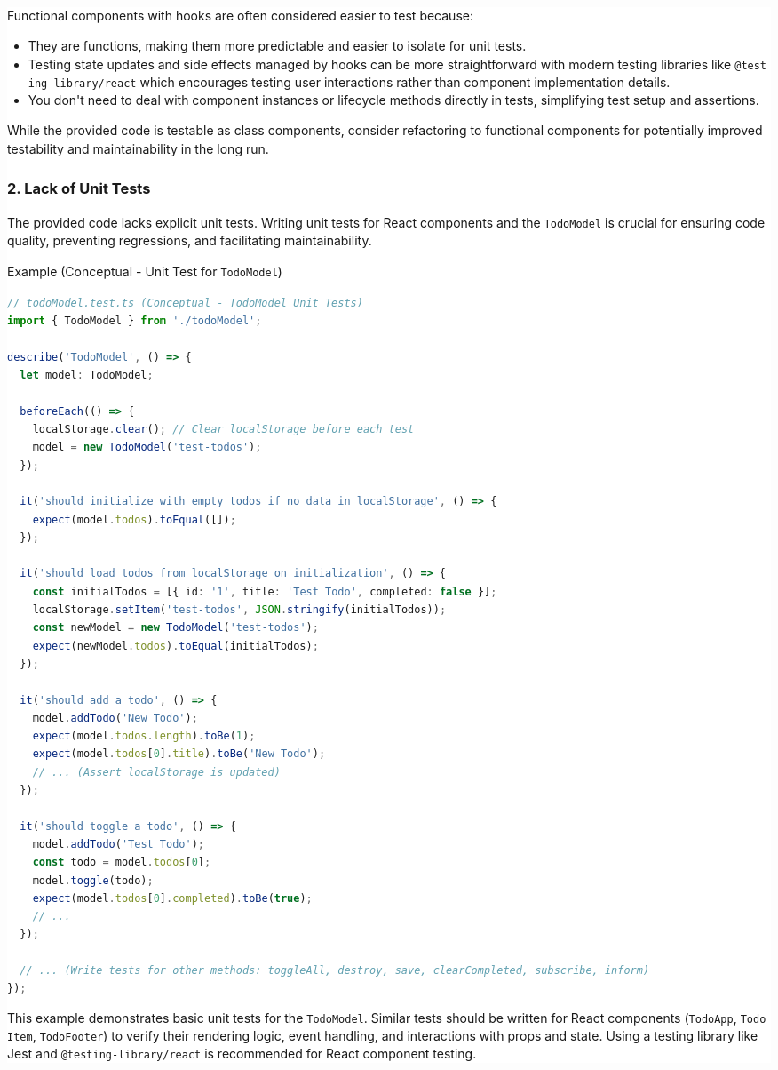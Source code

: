 Functional components with hooks are often considered easier to test because:
- They are functions, making them more predictable and easier to isolate for unit tests.
- Testing state updates and side effects managed by hooks can be more straightforward with modern testing libraries like `@testing-library/react` which encourages testing user interactions rather than component implementation details.
- You don't need to deal with component instances or lifecycle methods directly in tests, simplifying test setup and assertions.

While the provided code is testable as class components, consider refactoring to functional components for potentially improved testability and maintainability in the long run.

### 2.  Lack of Unit Tests
The provided code lacks explicit unit tests.  Writing unit tests for React components and the `TodoModel` is crucial for ensuring code quality, preventing regressions, and facilitating maintainability.

Example (Conceptual - Unit Test for `TodoModel`)
```typescript
// todoModel.test.ts (Conceptual - TodoModel Unit Tests)
import { TodoModel } from './todoModel';

describe('TodoModel', () => {
  let model: TodoModel;

  beforeEach(() => {
    localStorage.clear(); // Clear localStorage before each test
    model = new TodoModel('test-todos');
  });

  it('should initialize with empty todos if no data in localStorage', () => {
    expect(model.todos).toEqual([]);
  });

  it('should load todos from localStorage on initialization', () => {
    const initialTodos = [{ id: '1', title: 'Test Todo', completed: false }];
    localStorage.setItem('test-todos', JSON.stringify(initialTodos));
    const newModel = new TodoModel('test-todos');
    expect(newModel.todos).toEqual(initialTodos);
  });

  it('should add a todo', () => {
    model.addTodo('New Todo');
    expect(model.todos.length).toBe(1);
    expect(model.todos[0].title).toBe('New Todo');
    // ... (Assert localStorage is updated)
  });

  it('should toggle a todo', () => {
    model.addTodo('Test Todo');
    const todo = model.todos[0];
    model.toggle(todo);
    expect(model.todos[0].completed).toBe(true);
    // ...
  });

  // ... (Write tests for other methods: toggleAll, destroy, save, clearCompleted, subscribe, inform)
});
```
This example demonstrates basic unit tests for the `TodoModel`.  Similar tests should be written for React components (`TodoApp`, `TodoItem`, `TodoFooter`) to verify their rendering logic, event handling, and interactions with props and state.  Using a testing library like Jest and `@testing-library/react` is recommended for React component testing.
